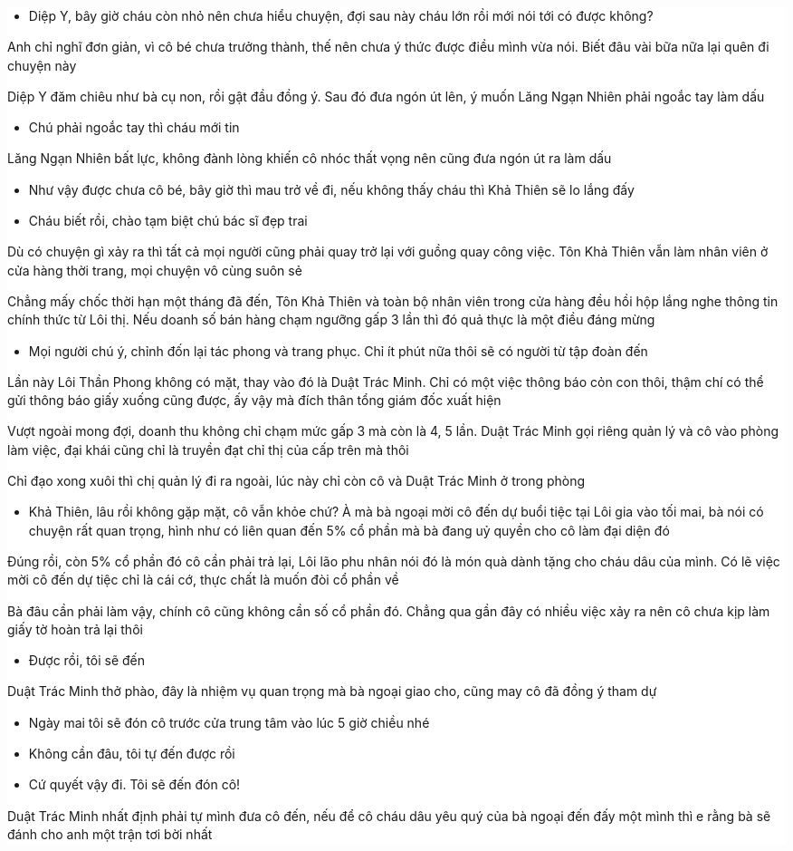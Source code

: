 - Diệp Y, bây giờ cháu còn nhỏ nên chưa hiểu chuyện, đợi sau này cháu lớn rồi mới nói tới có được không?

Anh chỉ nghĩ đơn giản, vì cô bé chưa trưởng thành, thế nên chưa ý thức được điều mình vừa nói. Biết đâu vài bữa nữa lại quên đi chuyện này

Diệp Y đăm chiêu như bà cụ non, rồi gật đầu đồng ý. Sau đó đưa ngón út lên, ý muốn Lăng Ngạn Nhiên phải ngoắc tay làm dấu

- Chú phải ngoắc tay thì cháu mới tin

Lăng Ngạn Nhiên bất lực, không đành lòng khiến cô nhóc thất vọng nên cũng đưa ngón út ra làm dấu

- Như vậy được chưa cô bé, bây giờ thì mau trở về đi, nếu không thấy cháu thì Khả Thiên sẽ lo lắng đấy

- Cháu biết rồi, chào tạm biệt chú bác sĩ đẹp trai

Dù có chuyện gì xảy ra thì tất cả mọi người cũng phải quay trở lại với guồng quay công việc. Tôn Khả Thiên vẫn làm nhân viên ở cửa hàng thời trang, mọi chuyện vô cùng suôn sẻ

Chẳng mấy chốc thời hạn một tháng đã đến, Tôn Khả Thiên và toàn bộ nhân viên trong cửa hàng đều hồi hộp lắng nghe thông tin chính thức từ Lôi thị. Nếu doanh số bán hàng chạm ngưỡng gấp 3 lần thì đó quả thực là một điều đáng mừng

- Mọi người chú ý, chỉnh đốn lại tác phong và trang phục. Chỉ ít phút nữa thôi sẽ có người từ tập đoàn đến

Lần này Lôi Thần Phong không có mặt, thay vào đó là Duật Trác Minh. Chỉ có một việc thông báo cỏn con thôi, thậm chí có thể gửi thông báo giấy xuống cũng được, ấy vậy mà đích thân tổng giám đốc xuất hiện

Vượt ngoài mong đợi, doanh thu không chỉ chạm mức gấp 3 mà còn là 4, 5 lần. Duật Trác Minh gọi riêng quản lý và cô vào phòng làm việc, đại khái cũng chỉ là truyền đạt chỉ thị của cấp trên mà thôi

Chỉ đạo xong xuôi thì chị quản lý đi ra ngoài, lúc này chỉ còn cô và Duật Trác Minh ở trong phòng

- Khả Thiên, lâu rồi không gặp mặt, cô vẫn khỏe chứ? À mà bà ngoại mời cô đến dự buổi tiệc tại Lôi gia vào tối mai, bà nói có chuyện rất quan trọng, hình như có liên quan đến 5% cổ phần mà bà đang uỷ quyền cho cô làm đại diện đó

Đúng rồi, còn 5% cổ phần đó cô cần phải trả lại, Lôi lão phu nhân nói đó là món quà dành tặng cho cháu dâu của mình. Có lẽ việc mời cô đến dự tiệc chỉ là cái cớ, thực chất là muốn đòi cổ phần về

Bà đâu cần phải làm vậy, chính cô cũng không cần số cổ phần đó. Chẳng qua gần đây có nhiều việc xảy ra nên cô chưa kịp làm giấy tờ hoàn trả lại thôi

- Được rồi, tôi sẽ đến

Duật Trác Minh thở phào, đây là nhiệm vụ quan trọng mà bà ngoại giao cho, cũng may cô đã đồng ý tham dự

- Ngày mai tôi sẽ đón cô trước cửa trung tâm vào lúc 5 giờ chiều nhé

- Không cần đâu, tôi tự đến được rồi

- Cứ quyết vậy đi. Tôi sẽ đến đón cô!


Duật Trác Minh nhất định phải tự mình đưa cô đến, nếu để cô cháu dâu yêu quý của bà ngoại đến đấy một mình thì e rằng bà sẽ đánh cho anh một trận tơi bời nhất
